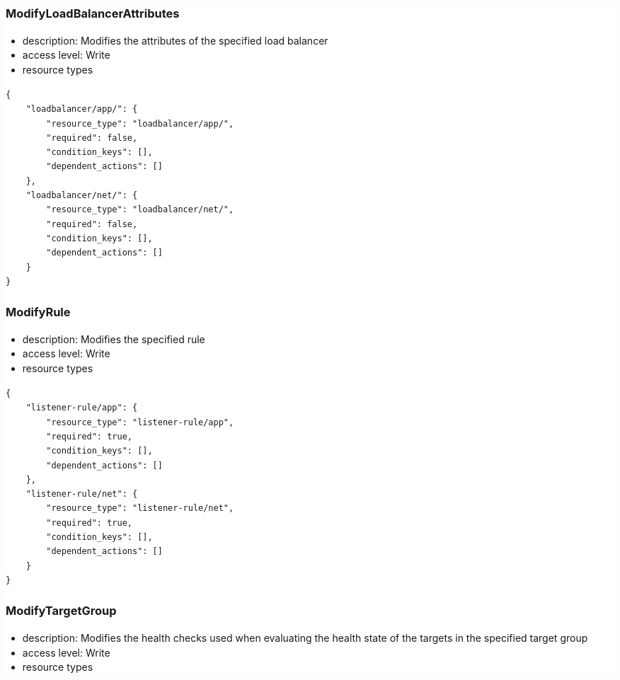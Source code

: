 ### ModifyLoadBalancerAttributes

- description: Modifies the attributes of the specified load balancer
- access level: Write
- resource types

```
{
    "loadbalancer/app/": {
        "resource_type": "loadbalancer/app/",
        "required": false,
        "condition_keys": [],
        "dependent_actions": []
    },
    "loadbalancer/net/": {
        "resource_type": "loadbalancer/net/",
        "required": false,
        "condition_keys": [],
        "dependent_actions": []
    }
}
```

### ModifyRule

- description: Modifies the specified rule
- access level: Write
- resource types

```
{
    "listener-rule/app": {
        "resource_type": "listener-rule/app",
        "required": true,
        "condition_keys": [],
        "dependent_actions": []
    },
    "listener-rule/net": {
        "resource_type": "listener-rule/net",
        "required": true,
        "condition_keys": [],
        "dependent_actions": []
    }
}
```

### ModifyTargetGroup

- description: Modifies the health checks used when evaluating the health state of the targets in the specified target group
- access level: Write
- resource types
